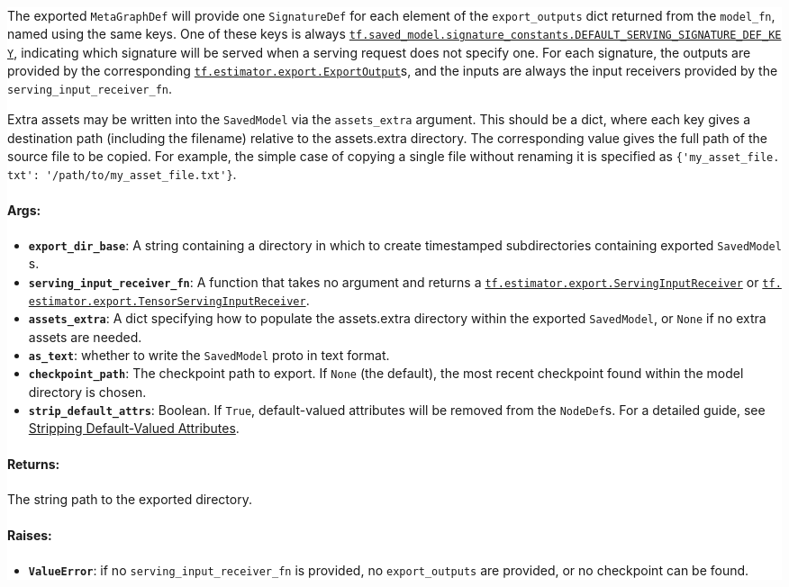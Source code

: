 The exported `MetaGraphDef` will provide one `SignatureDef` for each
element of the `export_outputs` dict returned from the `model_fn`, named
using
the same keys.  One of these keys is always
<a href="../../tf/saved_model/signature_constants.md#DEFAULT_SERVING_SIGNATURE_DEF_KEY"><code>tf.saved_model.signature_constants.DEFAULT_SERVING_SIGNATURE_DEF_KEY</code></a>,
indicating which
signature will be served when a serving request does not specify one.
For each signature, the outputs are provided by the corresponding
<a href="../../tf/estimator/export/ExportOutput.md"><code>tf.estimator.export.ExportOutput</code></a>s, and the inputs are always the input
receivers provided by
the `serving_input_receiver_fn`.

Extra assets may be written into the `SavedModel` via the `assets_extra`
argument.  This should be a dict, where each key gives a destination path
(including the filename) relative to the assets.extra directory.  The
corresponding value gives the full path of the source file to be copied.
For example, the simple case of copying a single file without renaming it
is specified as `{'my_asset_file.txt': '/path/to/my_asset_file.txt'}`.

#### Args:


* <b>`export_dir_base`</b>: A string containing a directory in which to create
  timestamped subdirectories containing exported `SavedModel`s.
* <b>`serving_input_receiver_fn`</b>: A function that takes no argument and returns a
  <a href="../../tf/estimator/export/ServingInputReceiver.md"><code>tf.estimator.export.ServingInputReceiver</code></a> or
  <a href="../../tf/estimator/export/TensorServingInputReceiver.md"><code>tf.estimator.export.TensorServingInputReceiver</code></a>.
* <b>`assets_extra`</b>: A dict specifying how to populate the assets.extra directory
  within the exported `SavedModel`, or `None` if no extra assets are
  needed.
* <b>`as_text`</b>: whether to write the `SavedModel` proto in text format.
* <b>`checkpoint_path`</b>: The checkpoint path to export.  If `None` (the default),
  the most recent checkpoint found within the model directory is chosen.
* <b>`strip_default_attrs`</b>: Boolean. If `True`, default-valued attributes will be
  removed from the `NodeDef`s. For a detailed guide, see [Stripping
  Default-Valued Attributes](
  https://github.com/tensorflow/tensorflow/blob/master/tensorflow/python/saved_model/README.md#stripping-default-valued-attributes).


#### Returns:

The string path to the exported directory.



#### Raises:


* <b>`ValueError`</b>: if no `serving_input_receiver_fn` is provided, no
`export_outputs` are provided, or no checkpoint can be found.
